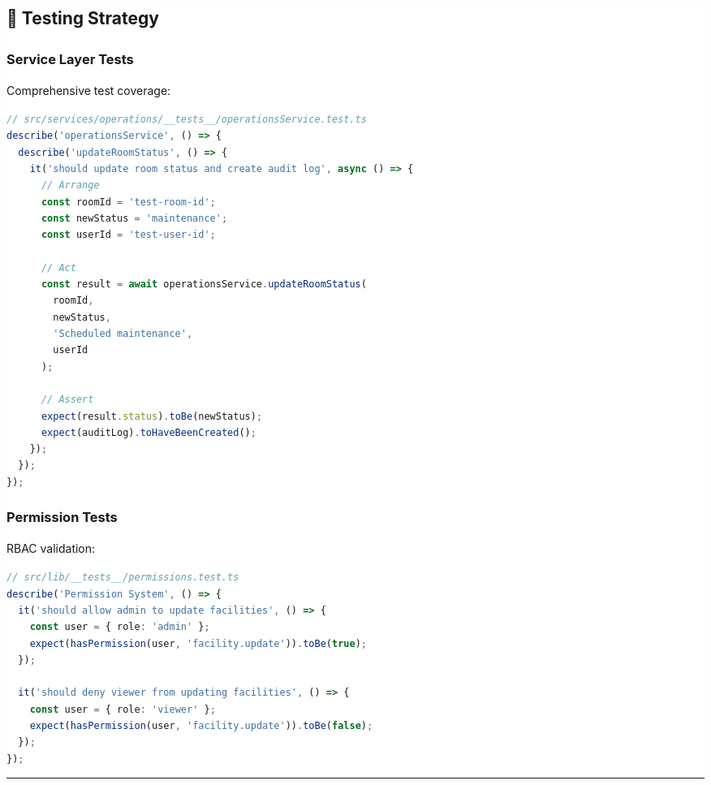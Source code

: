 
## 🧪 Testing Strategy

### Service Layer Tests

Comprehensive test coverage:

```typescript
// src/services/operations/__tests__/operationsService.test.ts
describe('operationsService', () => {
  describe('updateRoomStatus', () => {
    it('should update room status and create audit log', async () => {
      // Arrange
      const roomId = 'test-room-id';
      const newStatus = 'maintenance';
      const userId = 'test-user-id';

      // Act
      const result = await operationsService.updateRoomStatus(
        roomId,
        newStatus,
        'Scheduled maintenance',
        userId
      );

      // Assert
      expect(result.status).toBe(newStatus);
      expect(auditLog).toHaveBeenCreated();
    });
  });
});
```

### Permission Tests

RBAC validation:

```typescript
// src/lib/__tests__/permissions.test.ts
describe('Permission System', () => {
  it('should allow admin to update facilities', () => {
    const user = { role: 'admin' };
    expect(hasPermission(user, 'facility.update')).toBe(true);
  });

  it('should deny viewer from updating facilities', () => {
    const user = { role: 'viewer' };
    expect(hasPermission(user, 'facility.update')).toBe(false);
  });
});
```

---
